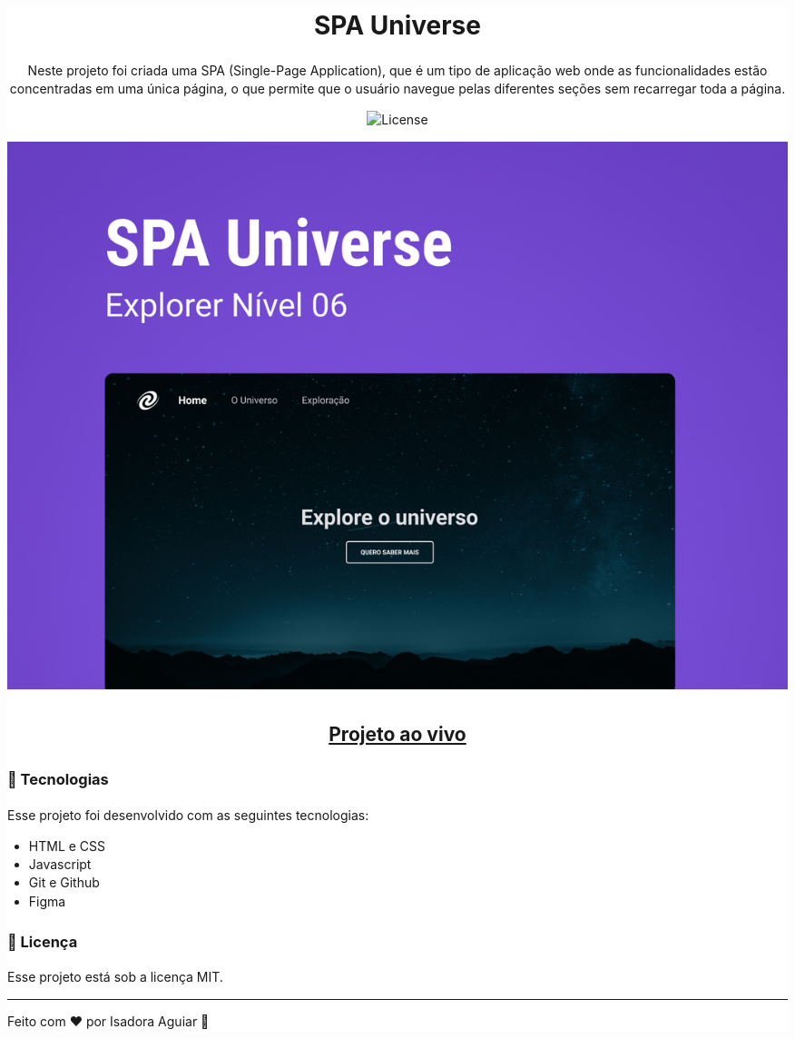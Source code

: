 <h1 align="center"> SPA Universe </h1>

<p align="center">
Neste projeto foi criada uma SPA (Single-Page Application), que é um tipo de aplicação web onde as funcionalidades estão concentradas em uma única página, o que permite que o usuário navegue pelas diferentes seções sem recarregar toda a página. <br/>
</p>

<p align="center">
  <img alt="License" src="https://img.shields.io/static/v1?label=license&message=MIT&color=49AA26&labelColor=000000">
</p>

<p align="center">
  <img src=".github/preview.png" width="100%">
</p>

 <h2 align="center"><a href="https://spa-universe-rocket.vercel.app/" target="_blank">Projeto ao vivo</a></h2>

### 🚀 Tecnologias

Esse projeto foi desenvolvido com as seguintes tecnologias:

- HTML e CSS
- Javascript
- Git e Github
- Figma

### :memo: Licença

Esse projeto está sob a licença MIT.

---

Feito com ♥ por Isadora Aguiar :wave:
